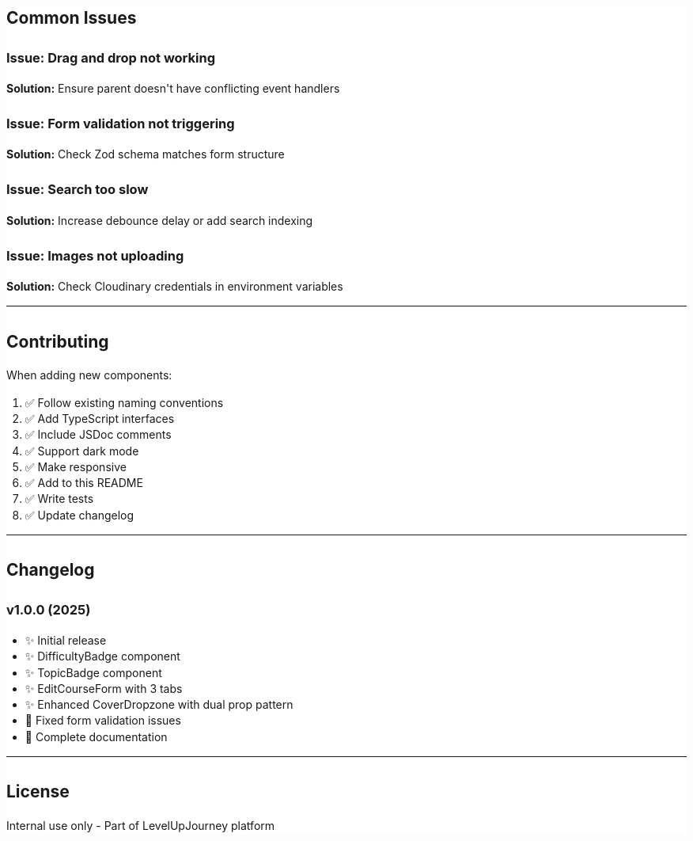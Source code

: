 
## Common Issues

### Issue: Drag and drop not working
**Solution:** Ensure parent doesn't have conflicting event handlers

### Issue: Form validation not triggering
**Solution:** Check Zod schema matches form structure

### Issue: Search too slow
**Solution:** Increase debounce delay or add search indexing

### Issue: Images not uploading
**Solution:** Check Cloudinary credentials in environment variables

---

## Contributing

When adding new components:

1. ✅ Follow existing naming conventions
2. ✅ Add TypeScript interfaces
3. ✅ Include JSDoc comments
4. ✅ Support dark mode
5. ✅ Make responsive
6. ✅ Add to this README
7. ✅ Write tests
8. ✅ Update changelog

---

## Changelog

### v1.0.0 (2025)
- ✨ Initial release
- ✨ DifficultyBadge component
- ✨ TopicBadge component
- ✨ EditCourseForm with 3 tabs
- ✨ Enhanced CoverDropzone with dual prop pattern
- 🐛 Fixed form validation issues
- 📝 Complete documentation

---

## License

Internal use only - Part of LevelUpJourney platform